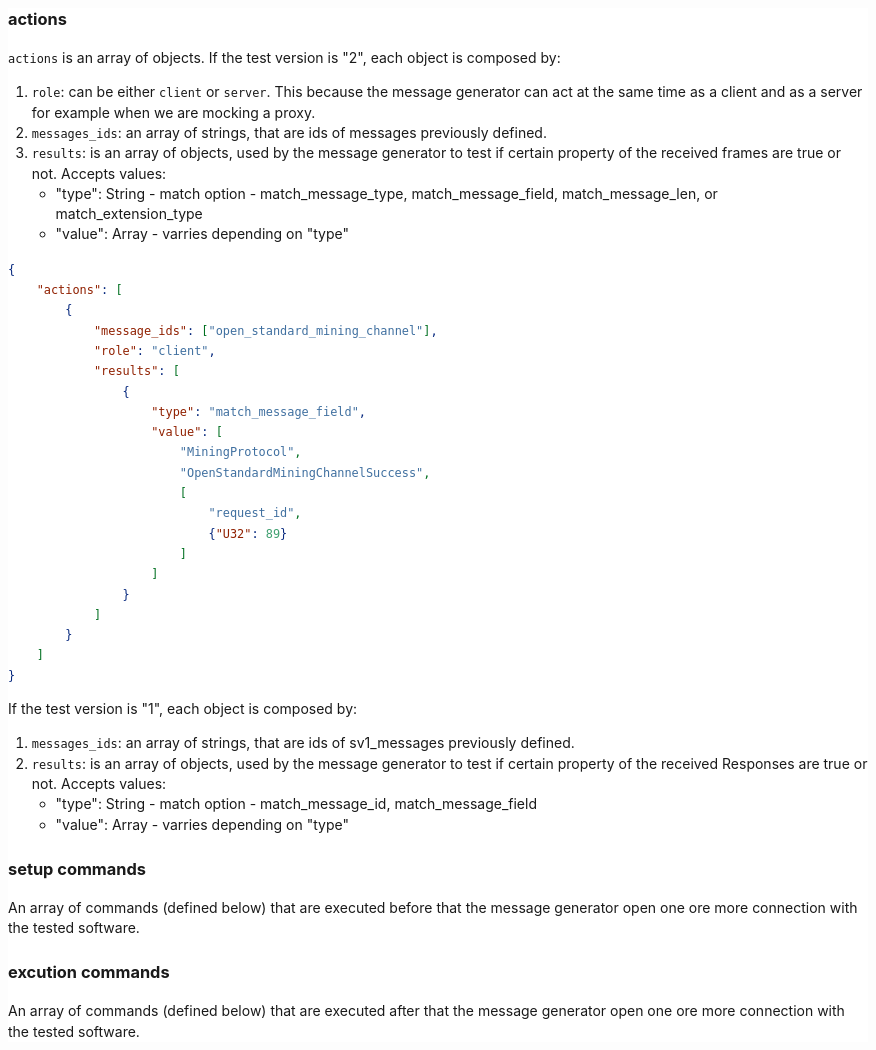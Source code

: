 

### actions

`actions` is an array of objects. If the test version is "2", each object is composed by:
1. `role`: can be either `client` or `server`. This because the message generator can act at the
   same time as a client and as a server for example when we are mocking a proxy.
2. `messages_ids`: an array of strings, that are ids of messages previously defined.
3. `results`: is an array of objects, used by the message generator to test if certain property of
   the received frames are true or not.  Accepts values:
    - "type": String - match option - match_message_type, match_message_field, match_message_len, or match_extension_type
    - "value": Array - varries depending on "type"

```json
{
    "actions": [
        {
            "message_ids": ["open_standard_mining_channel"],
            "role": "client",
            "results": [
                {
                    "type": "match_message_field",
                    "value": [
                        "MiningProtocol",
                        "OpenStandardMiningChannelSuccess",
                        [
                            "request_id",
                            {"U32": 89}
                        ]
                    ]
                }
            ] 
        }
    ]
}
```

If the test version is "1", each object is composed by:
1. `messages_ids`: an array of strings, that are ids of sv1_messages previously defined.
2. `results`: is an array of objects, used by the message generator to test if certain property of
   the received Responses are true or not.  Accepts values:
    - "type": String - match option - match_message_id, match_message_field
    - "value": Array - varries depending on "type"

### setup commands

An array of commands (defined below) that are executed before that the message generator open one
ore more connection with the tested software.

### excution commands

An array of commands (defined below) that are executed after that the message generator open one
ore more connection with the tested software.
